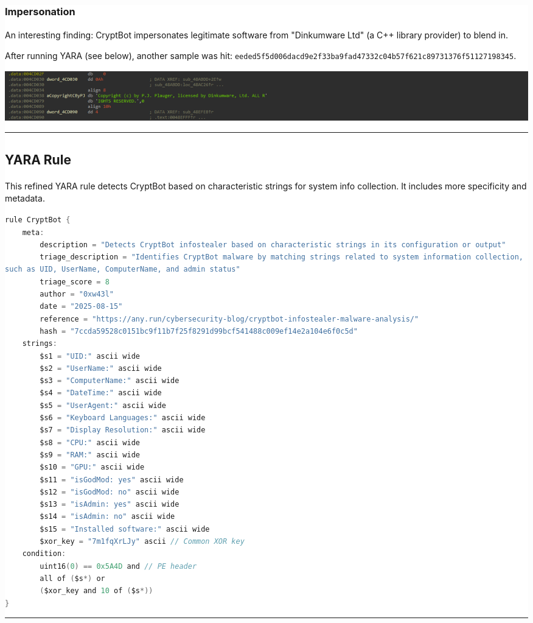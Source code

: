 ### Impersonation

An interesting finding: CryptBot impersonates legitimate software from "Dinkumware Ltd" (a C++ library provider) to blend in.

After running YARA (see below), another sample was hit: `eeded5f5d006dacd9e2f33ba9fad47332c04b57f621c89731376f51127198345`.

![Impersonation](/assets/img/RE/cryptbot/7.png)

---

## YARA Rule

This refined YARA rule detects CryptBot based on characteristic strings for system info collection. It includes more specificity and metadata.

```c
rule CryptBot {
    meta:
        description = "Detects CryptBot infostealer based on characteristic strings in its configuration or output"
        triage_description = "Identifies CryptBot malware by matching strings related to system information collection, such as UID, UserName, ComputerName, and admin status"
        triage_score = 8
        author = "0xw43l"
        date = "2025-08-15"
        reference = "https://any.run/cybersecurity-blog/cryptbot-infostealer-malware-analysis/"
        hash = "7ccda59528c0151bc9f11b7f25f8291d99bcf541488c009ef14e2a104e6f0c5d"
    strings:
        $s1 = "UID:" ascii wide
        $s2 = "UserName:" ascii wide
        $s3 = "ComputerName:" ascii wide
        $s4 = "DateTime:" ascii wide
        $s5 = "UserAgent:" ascii wide
        $s6 = "Keyboard Languages:" ascii wide
        $s7 = "Display Resolution:" ascii wide
        $s8 = "CPU:" ascii wide
        $s9 = "RAM:" ascii wide
        $s10 = "GPU:" ascii wide
        $s11 = "isGodMod: yes" ascii wide
        $s12 = "isGodMod: no" ascii wide
        $s13 = "isAdmin: yes" ascii wide
        $s14 = "isAdmin: no" ascii wide
        $s15 = "Installed software:" ascii wide
        $xor_key = "7m1fqXrLJy" ascii // Common XOR key
    condition:
        uint16(0) == 0x5A4D and // PE header
        all of ($s*) or
        ($xor_key and 10 of ($s*))
}
```
---
